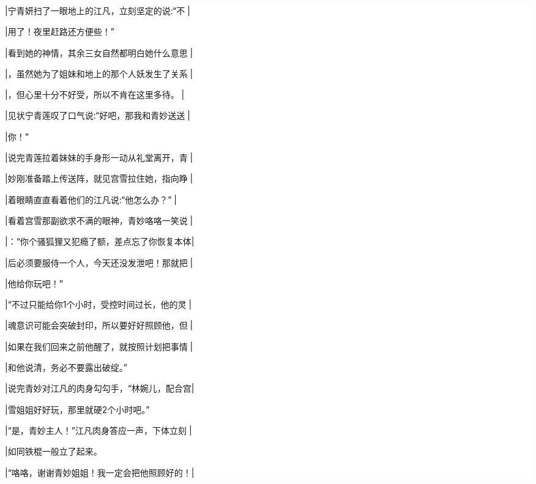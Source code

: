 |宁青妍扫了一眼地上的江凡，立刻坚定的说:“不 |

|用了！夜里赶路还方便些！”

|看到她的神情，其余三女自然都明白她什么意思 |

|，虽然她为了姐妹和地上的那个人妖发生了关系 |

|，但心里十分不好受，所以不肯在这里多待。   |

|见状宁青莲叹了口气说:“好吧，那我和青妙送送 |

|你！”

|说完青莲拉着妹妹的手身形一动从礼堂离开，青 |

|妙刚准备踏上传送阵，就见宫雪拉住她，指向睁 |

|着眼睛直直看着他们的江凡说:“他怎么办？”    |

|看着宫雪那副欲求不满的眼神，青妙咯咯一笑说 |

|：“你个骚狐狸又犯瘾了额，差点忘了你恢复本体|

|后必须要服侍一个人，今天还没发泄吧！那就把 |

|他给你玩吧！”

|“不过只能给你1个小时，受控时间过长，他的灵 |

|魂意识可能会突破封印，所以要好好照顾他，但 |

|如果在我们回来之前他醒了，就按照计划把事情 |

|和他说清，务必不要露出破绽。”

|说完青妙对江凡的肉身勾勾手，“林婉儿，配合宫|

|雪姐姐好好玩，那里就硬2个小时吧。”

|“是，青妙主人！”江凡肉身答应一声，下体立刻 |

|如同铁棍一般立了起来。

|“咯咯，谢谢青妙姐姐！我一定会把他照顾好的！|
